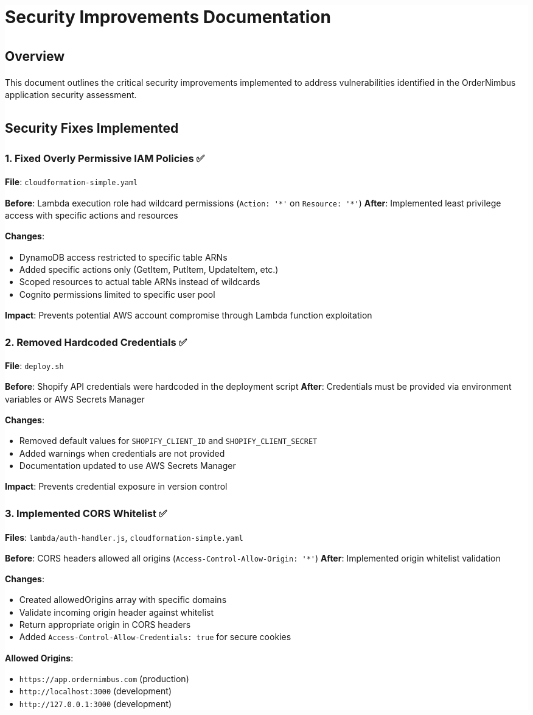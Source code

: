# Security Improvements Documentation

## Overview
This document outlines the critical security improvements implemented to address vulnerabilities identified in the OrderNimbus application security assessment.

## Security Fixes Implemented

### 1. Fixed Overly Permissive IAM Policies ✅
**File**: `cloudformation-simple.yaml`

**Before**: Lambda execution role had wildcard permissions (`Action: '*'` on `Resource: '*'`)
**After**: Implemented least privilege access with specific actions and resources

**Changes**:
- DynamoDB access restricted to specific table ARNs
- Added specific actions only (GetItem, PutItem, UpdateItem, etc.)
- Scoped resources to actual table ARNs instead of wildcards
- Cognito permissions limited to specific user pool

**Impact**: Prevents potential AWS account compromise through Lambda function exploitation

### 2. Removed Hardcoded Credentials ✅
**File**: `deploy.sh`

**Before**: Shopify API credentials were hardcoded in the deployment script
**After**: Credentials must be provided via environment variables or AWS Secrets Manager

**Changes**:
- Removed default values for `SHOPIFY_CLIENT_ID` and `SHOPIFY_CLIENT_SECRET`
- Added warnings when credentials are not provided
- Documentation updated to use AWS Secrets Manager

**Impact**: Prevents credential exposure in version control

### 3. Implemented CORS Whitelist ✅
**Files**: `lambda/auth-handler.js`, `cloudformation-simple.yaml`

**Before**: CORS headers allowed all origins (`Access-Control-Allow-Origin: '*'`)
**After**: Implemented origin whitelist validation

**Changes**:
- Created allowedOrigins array with specific domains
- Validate incoming origin header against whitelist
- Return appropriate origin in CORS headers
- Added `Access-Control-Allow-Credentials: true` for secure cookies

**Allowed Origins**:
- `https://app.ordernimbus.com` (production)
- `http://localhost:3000` (development)
- `http://127.0.0.1:3000` (development)
